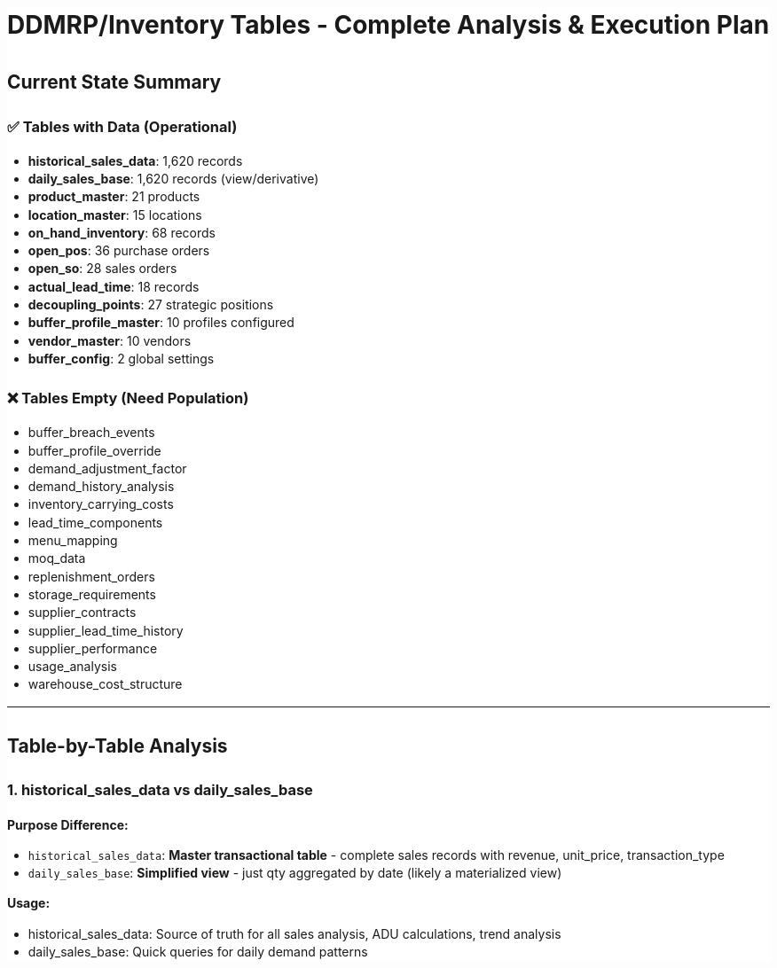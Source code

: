 # DDMRP/Inventory Tables - Complete Analysis & Execution Plan

## Current State Summary

### ✅ Tables with Data (Operational)
- **historical_sales_data**: 1,620 records
- **daily_sales_base**: 1,620 records (view/derivative)
- **product_master**: 21 products
- **location_master**: 15 locations
- **on_hand_inventory**: 68 records
- **open_pos**: 36 purchase orders
- **open_so**: 28 sales orders
- **actual_lead_time**: 18 records
- **decoupling_points**: 27 strategic positions
- **buffer_profile_master**: 10 profiles configured
- **vendor_master**: 10 vendors
- **buffer_config**: 2 global settings

### ❌ Tables Empty (Need Population)
- buffer_breach_events
- buffer_profile_override
- demand_adjustment_factor
- demand_history_analysis
- inventory_carrying_costs
- lead_time_components
- menu_mapping
- moq_data
- replenishment_orders
- storage_requirements
- supplier_contracts
- supplier_lead_time_history
- supplier_performance
- usage_analysis
- warehouse_cost_structure

---

## Table-by-Table Analysis

### 1. **historical_sales_data** vs **daily_sales_base**

**Purpose Difference:**
- `historical_sales_data`: **Master transactional table** - complete sales records with revenue, unit_price, transaction_type
- `daily_sales_base`: **Simplified view** - just qty aggregated by date (likely a materialized view)

**Usage:**
- historical_sales_data: Source of truth for all sales analysis, ADU calculations, trend analysis
- daily_sales_base: Quick queries for daily demand patterns
